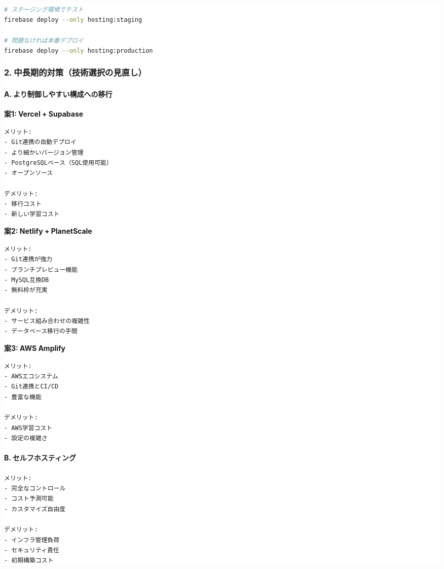 ```bash
# ステージング環境でテスト
firebase deploy --only hosting:staging

# 問題なければ本番デプロイ
firebase deploy --only hosting:production
```

### 2. 中長期的対策（技術選択の見直し）

#### A. より制御しやすい構成への移行

**案1: Vercel + Supabase**
```
メリット:
- Git連携の自動デプロイ
- より細かいバージョン管理
- PostgreSQLベース（SQL使用可能）
- オープンソース

デメリット:
- 移行コスト
- 新しい学習コスト
```

**案2: Netlify + PlanetScale**
```
メリット:
- Git連携が強力
- ブランチプレビュー機能
- MySQL互換DB
- 無料枠が充実

デメリット:
- サービス組み合わせの複雑性
- データベース移行の手間
```

**案3: AWS Amplify**
```
メリット:
- AWSエコシステム
- Git連携とCI/CD
- 豊富な機能

デメリット:
- AWS学習コスト
- 設定の複雑さ
```

#### B. セルフホスティング
```
メリット:
- 完全なコントロール
- コスト予測可能
- カスタマイズ自由度

デメリット:
- インフラ管理負荷
- セキュリティ責任
- 初期構築コスト
```
